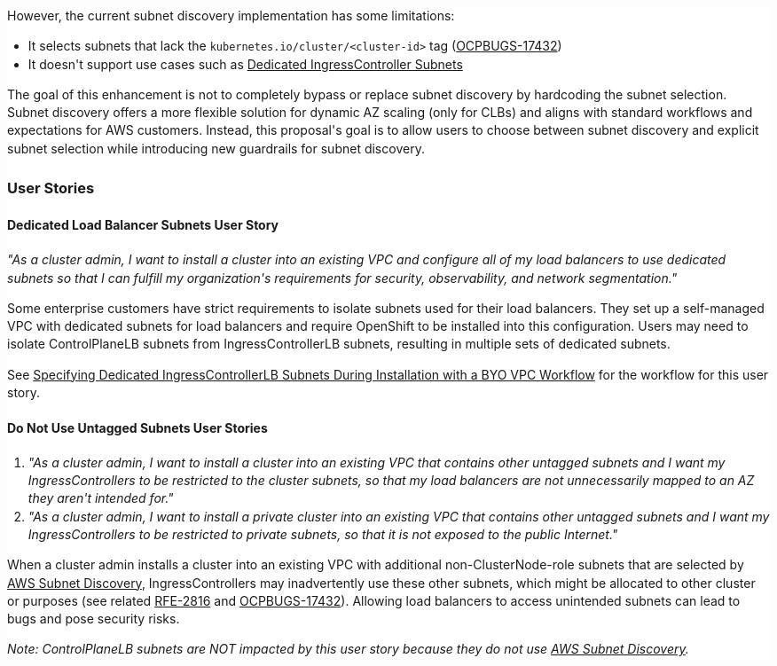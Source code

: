However, the current subnet discovery implementation has some limitations:

- It selects subnets that lack the `kubernetes.io/cluster/<cluster-id>` tag ([OCPBUGS-17432](https://issues.redhat.com/browse/OCPBUGS-17432))
- It doesn't support use cases such as [Dedicated IngressController Subnets](#dedicated-ingresscontroller-subnets-user-story)

The goal of this enhancement is not to completely bypass or replace subnet discovery by hardcoding the
subnet selection. Subnet discovery offers a more flexible solution for dynamic AZ scaling (only for CLBs)
and aligns with standard workflows and expectations for AWS customers. Instead, this proposal's goal is to allow
users to choose between subnet discovery and explicit subnet selection while introducing new guardrails for
subnet discovery.

### User Stories

#### Dedicated Load Balancer Subnets User Story

_"As a cluster admin, I want to install a cluster into an existing VPC and
configure all of my load balancers to use dedicated subnets so that I can fulfill
my organization's requirements for security, observability, and network segmentation."_

Some enterprise customers have strict requirements to isolate subnets used for their
load balancers. They set up a self-managed VPC with dedicated subnets for load balancers
and require OpenShift to be installed into this configuration. Users may need to isolate
ControlPlaneLB subnets from IngressControllerLB subnets, resulting in multiple sets of dedicated subnets.

See [Specifying Dedicated IngressControllerLB Subnets During Installation with a BYO VPC Workflow](#specifying-dedicated-ingresscontroller-role-subnets-during-installation-with-a-byo-vpc-workflow)
for the workflow for this user story.

#### Do Not Use Untagged Subnets User Stories

1. _"As a cluster admin, I want to install a cluster into an existing VPC that contains
other untagged subnets and I want my IngressControllers to be restricted to the cluster
subnets, so that my load balancers are not unnecessarily mapped to an AZ they aren't
intended for."_
2. _"As a cluster admin, I want to install a private cluster into an existing VPC that
contains other untagged subnets and I want my IngressControllers to be restricted to
private subnets, so that it is not exposed to the public Internet."_

When a cluster admin installs a cluster into an existing VPC with additional non-ClusterNode-role
subnets that are selected by [AWS Subnet Discovery](#aws-subnet-discovery), IngressControllers may
inadvertently use these other subnets, which might be allocated to other cluster or purposes
(see related [RFE-2816](https://issues.redhat.com/browse/RFE-2816) and [OCPBUGS-17432](https://issues.redhat.com/browse/OCPBUGS-17432)).
Allowing load balancers to access unintended subnets can lead to bugs and pose security risks.

_Note: ControlPlaneLB subnets are NOT impacted by this user story because they do not use
[AWS Subnet Discovery](#aws-subnet-discovery)._

